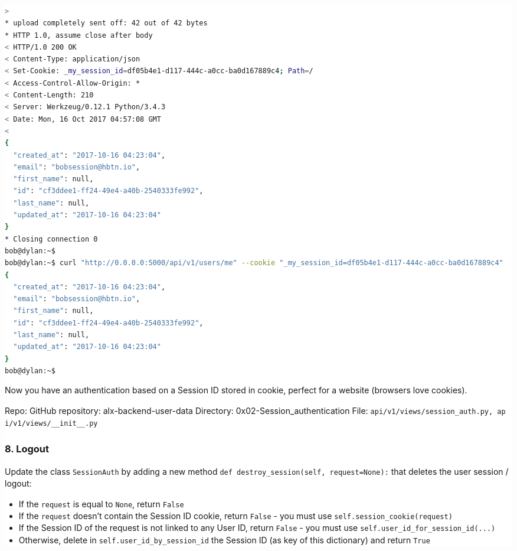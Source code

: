 ```bash
>
* upload completely sent off: 42 out of 42 bytes
* HTTP 1.0, assume close after body
< HTTP/1.0 200 OK
< Content-Type: application/json
< Set-Cookie: _my_session_id=df05b4e1-d117-444c-a0cc-ba0d167889c4; Path=/
< Access-Control-Allow-Origin: *
< Content-Length: 210
< Server: Werkzeug/0.12.1 Python/3.4.3
< Date: Mon, 16 Oct 2017 04:57:08 GMT
<
{
  "created_at": "2017-10-16 04:23:04",
  "email": "bobsession@hbtn.io",
  "first_name": null,
  "id": "cf3ddee1-ff24-49e4-a40b-2540333fe992",
  "last_name": null,
  "updated_at": "2017-10-16 04:23:04"
}
* Closing connection 0
bob@dylan:~$
bob@dylan:~$ curl "http://0.0.0.0:5000/api/v1/users/me" --cookie "_my_session_id=df05b4e1-d117-444c-a0cc-ba0d167889c4"
{
  "created_at": "2017-10-16 04:23:04",
  "email": "bobsession@hbtn.io",
  "first_name": null,
  "id": "cf3ddee1-ff24-49e4-a40b-2540333fe992",
  "last_name": null,
  "updated_at": "2017-10-16 04:23:04"
}
bob@dylan:~$
```

Now you have an authentication based on a Session ID stored in cookie, perfect for a website (browsers love cookies).

Repo:
GitHub repository: alx-backend-user-data
Directory: 0x02-Session_authentication
File: `api/v1/views/session_auth.py, api/v1/views/__init__.py`

### 8. Logout

Update the class `SessionAuth` by adding a new method `def destroy_session(self, request=None):` that deletes the user session / logout:

- If the `request` is equal to `None`, return `False`
- If the `request` doesn’t contain the Session ID cookie, return `False` - you must use `self.session_cookie(request)`
- If the Session ID of the request is not linked to any User ID, return `False` - you must use `self.user_id_for_session_id(...)`
- Otherwise, delete in `self.user_id_by_session_id` the Session ID (as key of this dictionary) and return `True`
